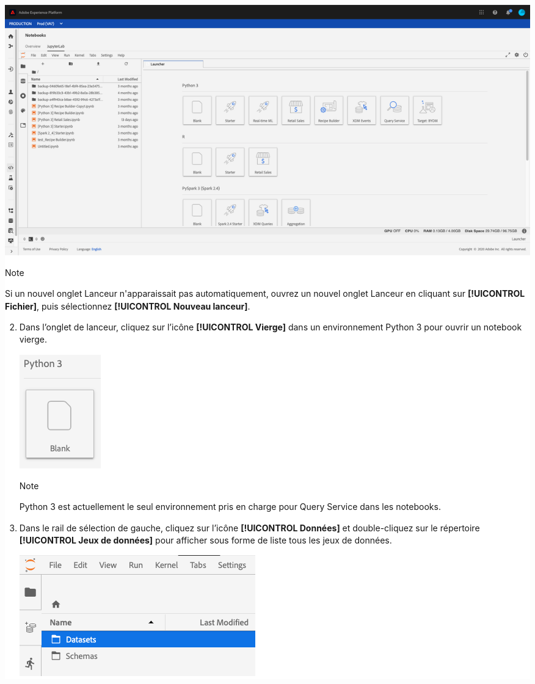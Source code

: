    ![](../images/jupyterlab/query/jupyterlab-launcher.png)

   >[!NOTE]
   >
   >Si un nouvel onglet Lanceur n&#39;apparaissait pas automatiquement, ouvrez un nouvel onglet Lanceur en cliquant sur **[!UICONTROL Fichier]**, puis sélectionnez **[!UICONTROL Nouveau lanceur]**.

2. Dans l’onglet de lanceur, cliquez sur l’icône **[!UICONTROL Vierge]** dans un environnement Python 3 pour ouvrir un notebook vierge.

   ![](../images/jupyterlab/query/blank_notebook.png)

   >[!NOTE]
   >
   >Python 3 est actuellement le seul environnement pris en charge pour Query Service dans les notebooks.

3. Dans le rail de sélection de gauche, cliquez sur l’icône **[!UICONTROL Données]** et double-cliquez sur le répertoire **[!UICONTROL Jeux de données]** pour afficher sous forme de liste tous les jeux de données.

   ![](../images/jupyterlab/query/dataset.png)
